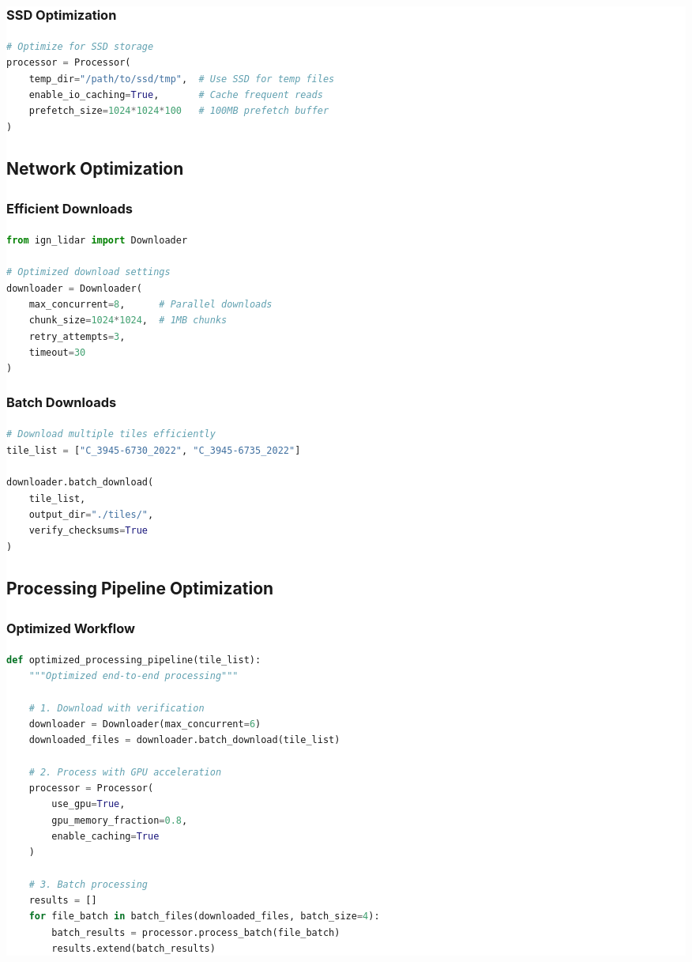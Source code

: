 ### SSD Optimization

```python
# Optimize for SSD storage
processor = Processor(
    temp_dir="/path/to/ssd/tmp",  # Use SSD for temp files
    enable_io_caching=True,       # Cache frequent reads
    prefetch_size=1024*1024*100   # 100MB prefetch buffer
)
```

## Network Optimization

### Efficient Downloads

```python
from ign_lidar import Downloader

# Optimized download settings
downloader = Downloader(
    max_concurrent=8,      # Parallel downloads
    chunk_size=1024*1024,  # 1MB chunks
    retry_attempts=3,
    timeout=30
)
```

### Batch Downloads

```python
# Download multiple tiles efficiently
tile_list = ["C_3945-6730_2022", "C_3945-6735_2022"]

downloader.batch_download(
    tile_list,
    output_dir="./tiles/",
    verify_checksums=True
)
```

## Processing Pipeline Optimization

### Optimized Workflow

```python
def optimized_processing_pipeline(tile_list):
    """Optimized end-to-end processing"""

    # 1. Download with verification
    downloader = Downloader(max_concurrent=6)
    downloaded_files = downloader.batch_download(tile_list)

    # 2. Process with GPU acceleration
    processor = Processor(
        use_gpu=True,
        gpu_memory_fraction=0.8,
        enable_caching=True
    )

    # 3. Batch processing
    results = []
    for file_batch in batch_files(downloaded_files, batch_size=4):
        batch_results = processor.process_batch(file_batch)
        results.extend(batch_results)
```